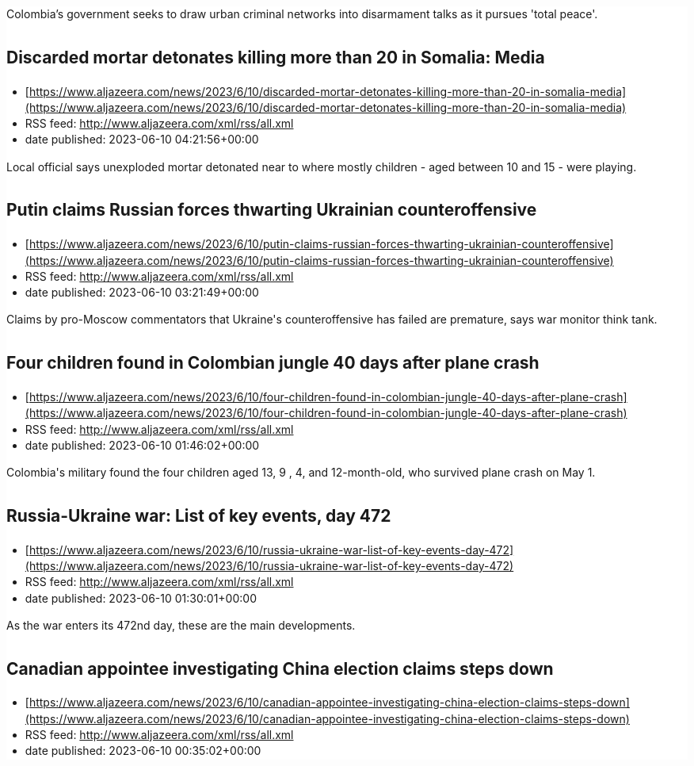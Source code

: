 Colombia’s government seeks to draw urban criminal networks into disarmament talks as it pursues &#039;total peace&#039;.

## Discarded mortar detonates killing more than 20 in Somalia: Media
 - [https://www.aljazeera.com/news/2023/6/10/discarded-mortar-detonates-killing-more-than-20-in-somalia-media](https://www.aljazeera.com/news/2023/6/10/discarded-mortar-detonates-killing-more-than-20-in-somalia-media)
 - RSS feed: http://www.aljazeera.com/xml/rss/all.xml
 - date published: 2023-06-10 04:21:56+00:00

Local official says unexploded mortar detonated near to where mostly children - aged between 10 and 15 - were playing.

## Putin claims Russian forces thwarting Ukrainian counteroffensive
 - [https://www.aljazeera.com/news/2023/6/10/putin-claims-russian-forces-thwarting-ukrainian-counteroffensive](https://www.aljazeera.com/news/2023/6/10/putin-claims-russian-forces-thwarting-ukrainian-counteroffensive)
 - RSS feed: http://www.aljazeera.com/xml/rss/all.xml
 - date published: 2023-06-10 03:21:49+00:00

Claims by pro-Moscow commentators that Ukraine&#039;s counteroffensive has failed are premature, says war monitor think tank.

## Four children found in Colombian jungle 40 days after plane crash
 - [https://www.aljazeera.com/news/2023/6/10/four-children-found-in-colombian-jungle-40-days-after-plane-crash](https://www.aljazeera.com/news/2023/6/10/four-children-found-in-colombian-jungle-40-days-after-plane-crash)
 - RSS feed: http://www.aljazeera.com/xml/rss/all.xml
 - date published: 2023-06-10 01:46:02+00:00

Colombia&#039;s military found the four children aged 13, 9 , 4, and 12-month-old, who survived plane crash on May 1.

## Russia-Ukraine war: List of key events, day 472
 - [https://www.aljazeera.com/news/2023/6/10/russia-ukraine-war-list-of-key-events-day-472](https://www.aljazeera.com/news/2023/6/10/russia-ukraine-war-list-of-key-events-day-472)
 - RSS feed: http://www.aljazeera.com/xml/rss/all.xml
 - date published: 2023-06-10 01:30:01+00:00

As the war enters its 472nd day, these are the main developments.

## Canadian appointee investigating China election claims steps down
 - [https://www.aljazeera.com/news/2023/6/10/canadian-appointee-investigating-china-election-claims-steps-down](https://www.aljazeera.com/news/2023/6/10/canadian-appointee-investigating-china-election-claims-steps-down)
 - RSS feed: http://www.aljazeera.com/xml/rss/all.xml
 - date published: 2023-06-10 00:35:02+00:00
